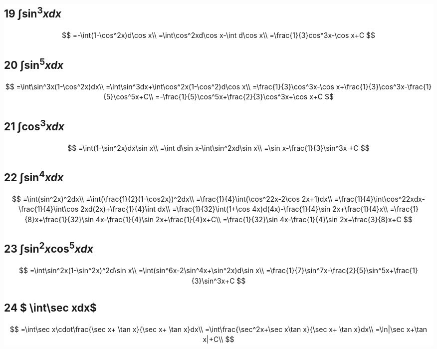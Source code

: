 ## 19 $\int\sin^3xdx$

$$
=-\int(1-\cos^2x)d\cos x\\
=\int\cos^2xd\cos x-\int d\cos x\\
=\frac{1}{3}cos^3x-\cos x+C
$$

## 20 $\int\sin^5xdx$

$$
=\int\sin^3x(1-\cos^2x)dx\\
=\int\sin^3dx+\int\cos^2x(1-\cos^2)d\cos x\\
=\frac{1}{3}\cos^3x-\cos x+\frac{1}{3}\cos^3x-\frac{1}{5}\cos^5x+C\\
=-\frac{1}{5}\cos^5x+\frac{2}{3}\cos^3x+\cos x+C
$$

## 21 $\int\cos^3xdx$

$$
=\int(1-\sin^2x)dx\sin x\\
=\int d\sin x-\int\sin^2xd\sin x\\
=\sin x-\frac{1}{3}\sin^3x +C
$$

## 22 $\int\sin^4xdx$

$$
=\int(sin^2x)^2dx\\
=\int(\frac{1}{2}(1-\cos2x))^2dx\\
=\frac{1}{4}\int(\cos^22x-2\cos 2x+1)dx\\
=\frac{1}{4}\int\cos^22xdx-\frac{1}{4}\int\cos 2xd(2x)+\frac{1}{4}\int dx\\
=\frac{1}{32}\int(1+\cos 4x)d(4x)-\frac{1}{4}\sin 2x+\frac{1}{4}x\\
=\frac{1}{8}x+\frac{1}{32}\sin 4x-\frac{1}{4}\sin 2x+\frac{1}{4}x+C\\
=\frac{1}{32}\sin 4x-\frac{1}{4}\sin 2x+\frac{3}{8}x+C
$$

## 23 $\int\sin^2x\cos^5xdx$

$$
=\int\sin^2x(1-\sin^2x)^2d\sin x\\
=\int(sin^6x-2\sin^4x+\sin^2x)d\sin x\\
=\frac{1}{7}\sin^7x-\frac{2}{5}\sin^5x+\frac{1}{3}\sin^3x+C
$$

## 24 $ \int\sec xdx$

$$
=\int\sec x\cdot\frac{\sec x+ \tan x}{\sec x+ \tan x}dx\\
=\int\frac{\sec^2x+\sec x\tan x}{\sec x+ \tan x}dx\\
=\ln|\sec x+\tan x|+C\\
$$
